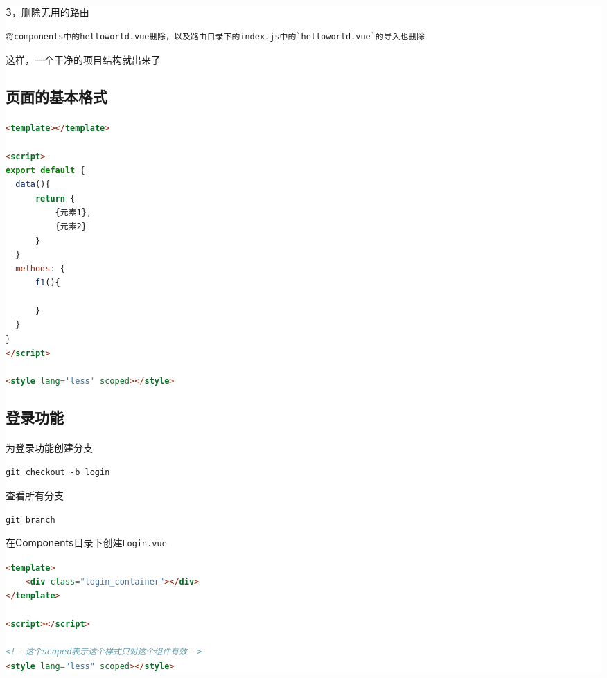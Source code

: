 3，删除无用的路由

```
将components中的helloworld.vue删除，以及路由目录下的index.js中的`helloworld.vue`的导入也删除
```



这样，一个干净的项目结构就出来了



## 页面的基本格式

```html
<template></template>

<script>
export default {
  data(){
      return {
          {元素1},
          {元素2}
      }
  }
  methods: {
      f1(){
          
      }
  }
}
</script>

<style lang='less' scoped></style>
```



## 登录功能 

为登录功能创建分支

```
git checkout -b login
```

查看所有分支

```
git branch
```

在Components目录下创建`Login.vue`

```html
<template>
    <div class="login_container"></div>
</template>

<script></script>

<!--这个scoped表示这个样式只对这个组件有效-->
<style lang="less" scoped></style>
```
